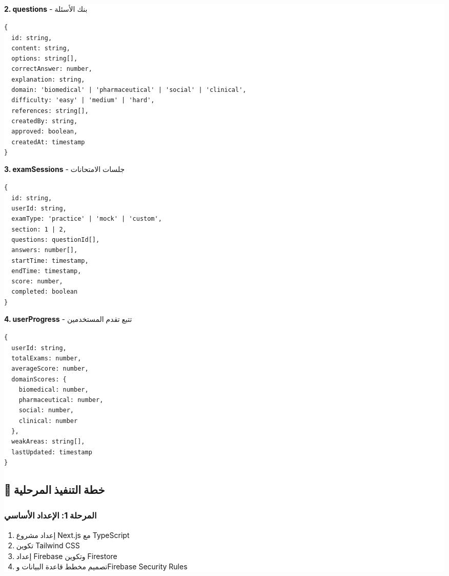 **2. questions** - بنك الأسئلة
```
{
  id: string,
  content: string,
  options: string[],
  correctAnswer: number,
  explanation: string,
  domain: 'biomedical' | 'pharmaceutical' | 'social' | 'clinical',
  difficulty: 'easy' | 'medium' | 'hard',
  references: string[],
  createdBy: string,
  approved: boolean,
  createdAt: timestamp
}
```

**3. examSessions** - جلسات الامتحانات
```
{
  id: string,
  userId: string,
  examType: 'practice' | 'mock' | 'custom',
  section: 1 | 2,
  questions: questionId[],
  answers: number[],
  startTime: timestamp,
  endTime: timestamp,
  score: number,
  completed: boolean
}
```

**4. userProgress** - تتبع تقدم المستخدمين
```
{
  userId: string,
  totalExams: number,
  averageScore: number,
  domainScores: {
    biomedical: number,
    pharmaceutical: number,
    social: number,
    clinical: number
  },
  weakAreas: string[],
  lastUpdated: timestamp
}
```

## 🚀 خطة التنفيذ المرحلية

### المرحلة 1: الإعداد الأساسي
1. إعداد مشروع Next.js مع TypeScript
2. تكوين Tailwind CSS
3. إعداد Firebase وتكوين Firestore
4. تصميم مخطط قاعدة البيانات وFirebase Security Rules
